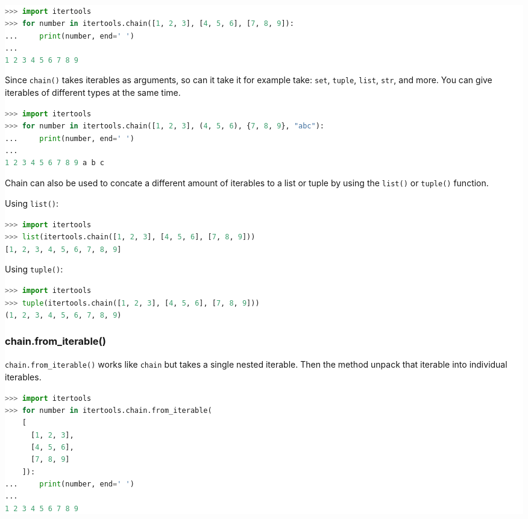```python
>>> import itertools
>>> for number in itertools.chain([1, 2, 3], [4, 5, 6], [7, 8, 9]):
...     print(number, end=' ')
...
1 2 3 4 5 6 7 8 9
```

Since `chain()` takes iterables as arguments, so can it take it for example take: `set`, `tuple`, `list`, `str`, and more.
You can give iterables of different types at the same time.

```python
>>> import itertools
>>> for number in itertools.chain([1, 2, 3], (4, 5, 6), {7, 8, 9}, "abc"):
...     print(number, end=' ')
...
1 2 3 4 5 6 7 8 9 a b c
```

Chain can also be used to concate a different amount of iterables to a list or tuple by using the `list()` or `tuple()` function.

Using `list()`:

```python
>>> import itertools
>>> list(itertools.chain([1, 2, 3], [4, 5, 6], [7, 8, 9]))
[1, 2, 3, 4, 5, 6, 7, 8, 9]
```

Using `tuple()`:

```python
>>> import itertools
>>> tuple(itertools.chain([1, 2, 3], [4, 5, 6], [7, 8, 9]))
(1, 2, 3, 4, 5, 6, 7, 8, 9)
```

### chain.from_iterable()

`chain.from_iterable()` works like `chain` but takes a single nested iterable.
Then the method unpack that iterable into individual iterables.

```python
>>> import itertools
>>> for number in itertools.chain.from_iterable(
    [
      [1, 2, 3],
      [4, 5, 6],
      [7, 8, 9]
    ]):
...     print(number, end=' ')
...
1 2 3 4 5 6 7 8 9
```


[itertools]: https://docs.python.org/3/library/itertools.html
[numbers-as-boolean-values]: https://realpython.com/python-boolean/#numbers-as-boolean-values